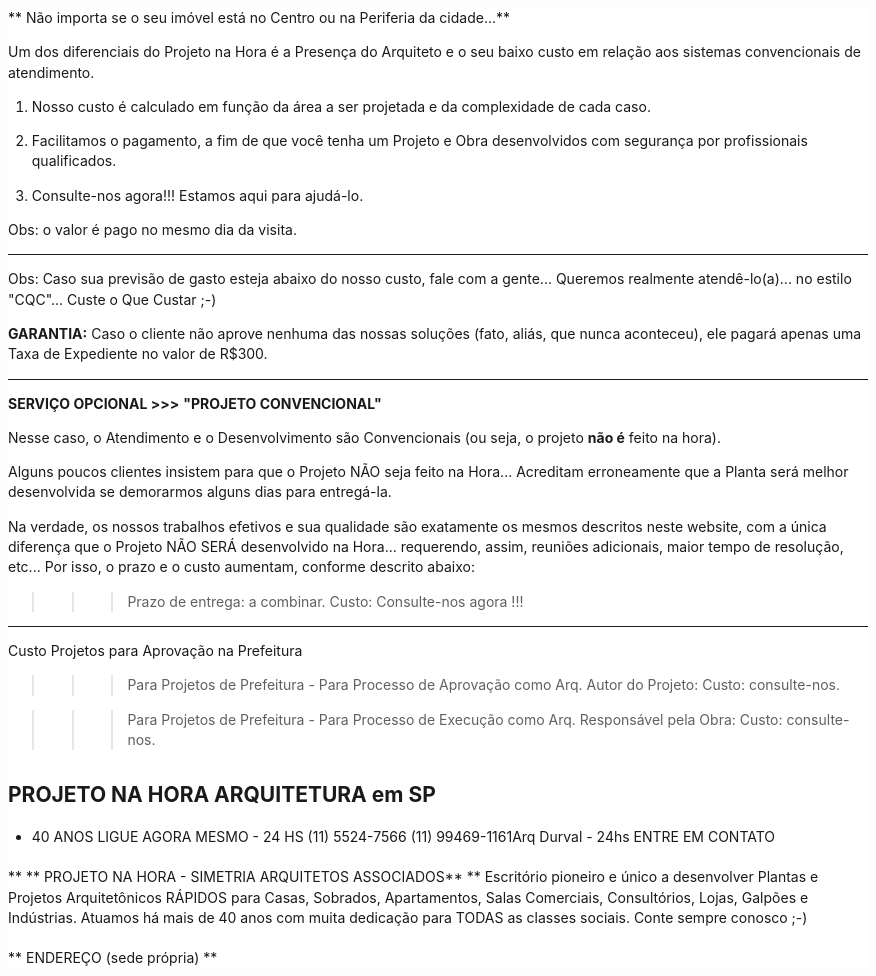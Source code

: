 **
Não importa se o seu imóvel está no Centro ou na Periferia da cidade...**
  

Um dos diferenciais do Projeto na Hora é a Presença do Arquiteto e o seu baixo custo em relação aos sistemas convencionais de atendimento.
  

1) Nosso custo é calculado em função da área a ser projetada e da complexidade de cada caso.
  

2) Facilitamos o pagamento, a fim de que você tenha um Projeto e Obra desenvolvidos com segurança por profissionais qualificados. 
  

3) Consulte-nos agora!!! Estamos aqui para ajudá-lo.
  

Obs: o valor é pago no mesmo dia da visita.
* * *
Obs: Caso sua previsão de gasto esteja abaixo do nosso custo, fale com a gente... Queremos realmente atendê-lo(a)... no estilo "CQC"... Custe o Que Custar ;-)  

  

**GARANTIA:** Caso o cliente não aprove nenhuma das nossas soluções (fato, aliás, que nunca aconteceu), ele pagará apenas uma Taxa de Expediente no valor de R$300.
* * *
**SERVIÇO OPCIONAL >>>** **"PROJETO CONVENCIONAL"**
  

Nesse caso, o Atendimento e o Desenvolvimento são Convencionais (ou seja, o projeto **não é** feito na hora).
  

Alguns poucos clientes insistem para que o Projeto NÃO seja feito na Hora... Acreditam erroneamente que a Planta será melhor desenvolvida se demorarmos alguns dias para entregá-la.  

  

Na verdade, os nossos trabalhos efetivos e sua qualidade são exatamente os mesmos descritos neste website, com a única diferença que o Projeto NÃO SERÁ desenvolvido na Hora... requerendo, assim, reuniões adicionais, maior tempo de resolução, etc... Por isso, o prazo e o custo aumentam, conforme descrito abaixo:
  

>>> Prazo de entrega: a combinar.
>>> Custo: Consulte-nos agora !!!
* * *
Custo Projetos para Aprovação na Prefeitura
>>> Para Projetos de Prefeitura - Para Processo de Aprovação como Arq. Autor do Projeto: Custo: consulte-nos.
  

>>> Para Projetos de Prefeitura - Para Processo de Execução como Arq. Responsável pela Obra: Custo: consulte-nos.
##  PROJETO NA HORA ARQUITETURA em SP 
+ 40 ANOS
LIGUE AGORA MESMO - 24 HS
(11) 5524-7566
(11) 99469-1161Arq Durval - 24hs
ENTRE EM CONTATO
#### 
**
** PROJETO NA HORA - SIMETRIA ARQUITETOS ASSOCIADOS**
**
Escritório pioneiro e único a desenvolver Plantas e Projetos Arquitetônicos RÁPIDOS para Casas, Sobrados, Apartamentos, Salas Comerciais, Consultórios, Lojas, Galpões e Indústrias. Atuamos há mais de 40 anos com muita dedicação para TODAS as classes sociais. Conte sempre conosco ;-)
#### 
**
ENDEREÇO (sede própria)
**